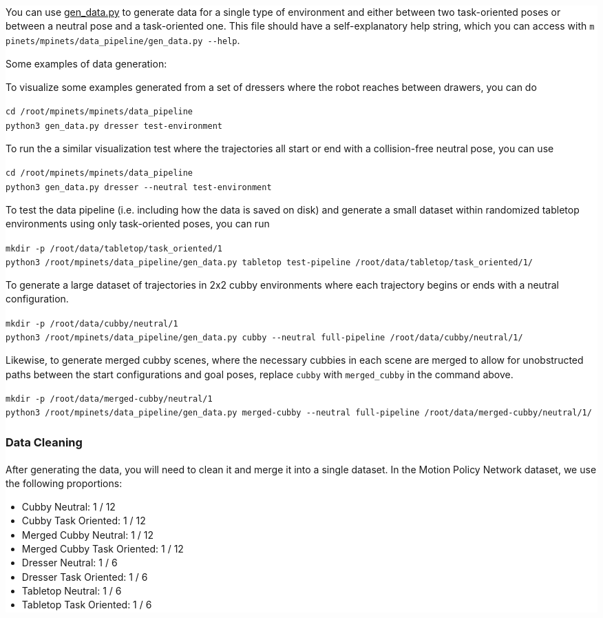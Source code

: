 You can use [gen_data.py](mpinets/data_pipeline/gen_data.py) to generate data for a
single type of environment and either between two task-oriented poses or
between a neutral pose and a task-oriented one. This
file should have a self-explanatory help string, which you can access with
`mpinets/mpinets/data_pipeline/gen_data.py --help`.

Some examples of data generation:

To visualize some examples generated from a set of dressers where the robot
reaches between drawers, you can do
```
cd /root/mpinets/mpinets/data_pipeline
python3 gen_data.py dresser test-environment
```
To run the a similar visualization test where the trajectories all start or end
with a collision-free neutral pose, you can use
```
cd /root/mpinets/mpinets/data_pipeline
python3 gen_data.py dresser --neutral test-environment
```
To test the data pipeline (i.e. including how the data is saved on disk)
and generate a small dataset within randomized tabletop environments using
only task-oriented poses, you can run
```
mkdir -p /root/data/tabletop/task_oriented/1
python3 /root/mpinets/data_pipeline/gen_data.py tabletop test-pipeline /root/data/tabletop/task_oriented/1/
```
To generate a large dataset of trajectories in 2x2 cubby environments where each trajectory begins or
ends with a neutral configuration.
```
mkdir -p /root/data/cubby/neutral/1
python3 /root/mpinets/data_pipeline/gen_data.py cubby --neutral full-pipeline /root/data/cubby/neutral/1/
```

Likewise, to generate merged cubby scenes, where the necessary cubbies in each
scene are
merged to allow for unobstructed paths between the start configurations
and goal poses, replace `cubby` with `merged_cubby` in the command above.
```
mkdir -p /root/data/merged-cubby/neutral/1
python3 /root/mpinets/data_pipeline/gen_data.py merged-cubby --neutral full-pipeline /root/data/merged-cubby/neutral/1/
```
### Data Cleaning
After generating the data, you will need to clean it and merge it into a single
dataset. In the Motion Policy Network dataset, we use the following
proportions:

- Cubby Neutral: 1 / 12
- Cubby Task Oriented: 1 / 12
- Merged Cubby Neutral: 1 / 12
- Merged Cubby Task Oriented: 1 / 12
- Dresser Neutral: 1 / 6
- Dresser Task Oriented: 1 / 6
- Tabletop Neutral: 1 / 6
- Tabletop Task Oriented: 1 / 6
